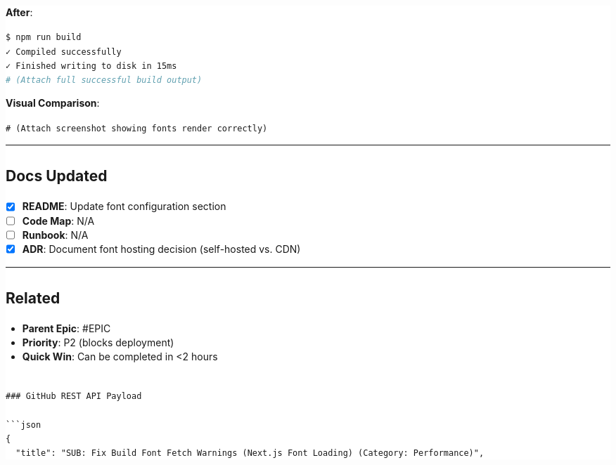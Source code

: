 **After**:

```bash
$ npm run build
✓ Compiled successfully
✓ Finished writing to disk in 15ms
# (Attach full successful build output)
```

**Visual Comparison**:

```
# (Attach screenshot showing fonts render correctly)
```

---

## Docs Updated

- [x] **README**: Update font configuration section
- [ ] **Code Map**: N/A
- [ ] **Runbook**: N/A
- [x] **ADR**: Document font hosting decision (self-hosted vs. CDN)

---

## Related

- **Parent Epic**: #EPIC
- **Priority**: P2 (blocks deployment)
- **Quick Win**: Can be completed in <2 hours

````

### GitHub REST API Payload

```json
{
  "title": "SUB: Fix Build Font Fetch Warnings (Next.js Font Loading) (Category: Performance)",
````